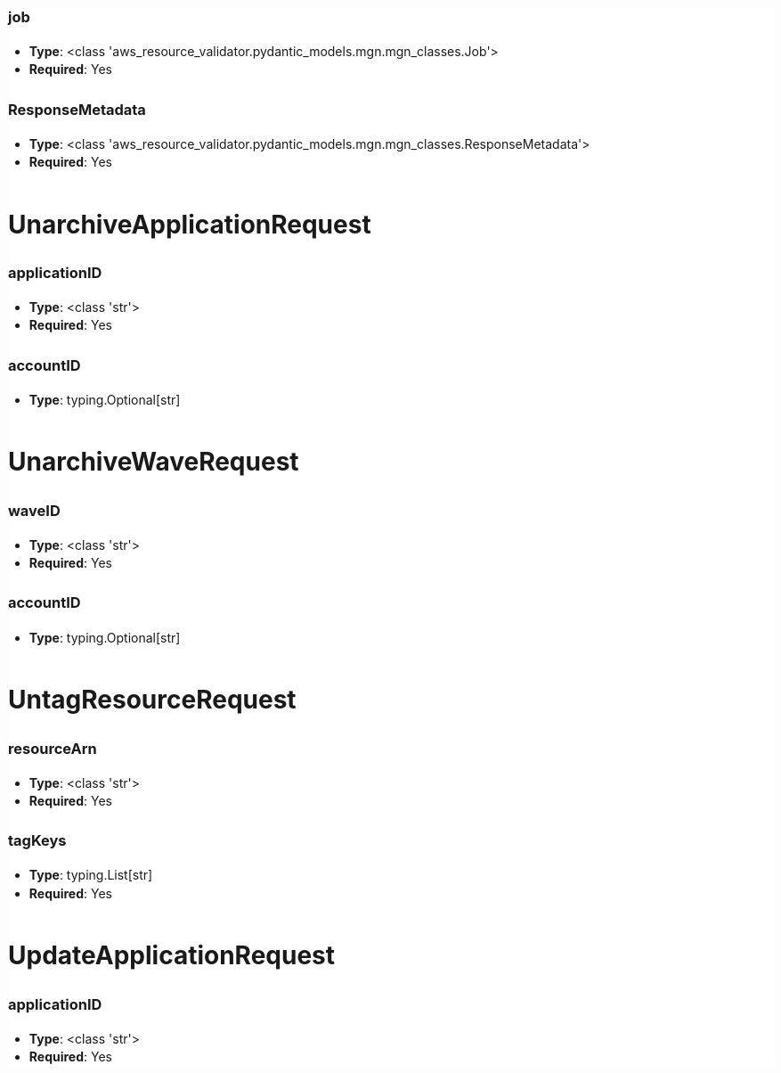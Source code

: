### job
- **Type**: <class 'aws_resource_validator.pydantic_models.mgn.mgn_classes.Job'>
- **Required**: Yes

### ResponseMetadata
- **Type**: <class 'aws_resource_validator.pydantic_models.mgn.mgn_classes.ResponseMetadata'>
- **Required**: Yes


# UnarchiveApplicationRequest

### applicationID
- **Type**: <class 'str'>
- **Required**: Yes

### accountID
- **Type**: typing.Optional[str]


# UnarchiveWaveRequest

### waveID
- **Type**: <class 'str'>
- **Required**: Yes

### accountID
- **Type**: typing.Optional[str]


# UntagResourceRequest

### resourceArn
- **Type**: <class 'str'>
- **Required**: Yes

### tagKeys
- **Type**: typing.List[str]
- **Required**: Yes


# UpdateApplicationRequest

### applicationID
- **Type**: <class 'str'>
- **Required**: Yes

